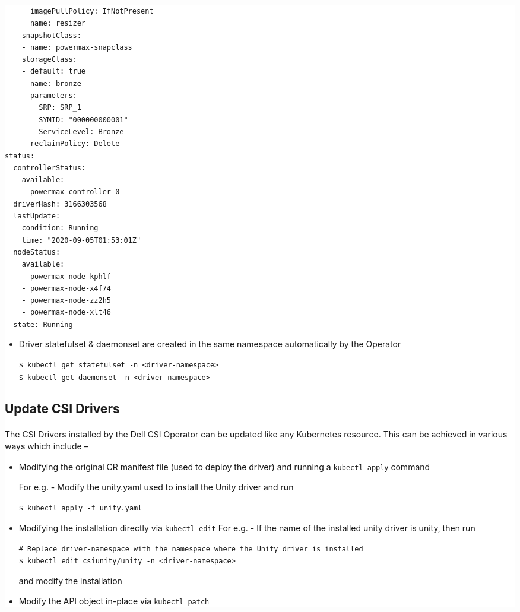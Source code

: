 ```
      imagePullPolicy: IfNotPresent
      name: resizer
    snapshotClass:
    - name: powermax-snapclass
    storageClass:
    - default: true
      name: bronze
      parameters:
        SRP: SRP_1
        SYMID: "000000000001"
        ServiceLevel: Bronze
      reclaimPolicy: Delete
status:
  controllerStatus:
    available:
    - powermax-controller-0
  driverHash: 3166303568
  lastUpdate:
    condition: Running
    time: "2020-09-05T01:53:01Z"
  nodeStatus:
    available:
    - powermax-node-kphlf
    - powermax-node-x4f74
    - powermax-node-zz2h5
    - powermax-node-xlt46
  state: Running
```

* Driver statefulset & daemonset are created in the same namespace automatically by the Operator
    ```
    $ kubectl get statefulset -n <driver-namespace>
    $ kubectl get daemonset -n <driver-namespace>
    ```
## Update CSI Drivers

The CSI Drivers installed by the Dell CSI Operator can be updated like any Kubernetes resource. This can be achieved in various ways which include –

* Modifying the original CR manifest file (used to deploy the driver) and running a `kubectl apply` command

    For e.g. - Modify the unity.yaml used to install the Unity driver and run

    ```
    $ kubectl apply -f unity.yaml
    ```
* Modifying the installation directly via `kubectl edit`
    For e.g. - If the name of the installed unity driver is unity, then run
    ```
    # Replace driver-namespace with the namespace where the Unity driver is installed
    $ kubectl edit csiunity/unity -n <driver-namespace>
    ```
    and modify the installation
* Modify the API object in-place via `kubectl patch`
